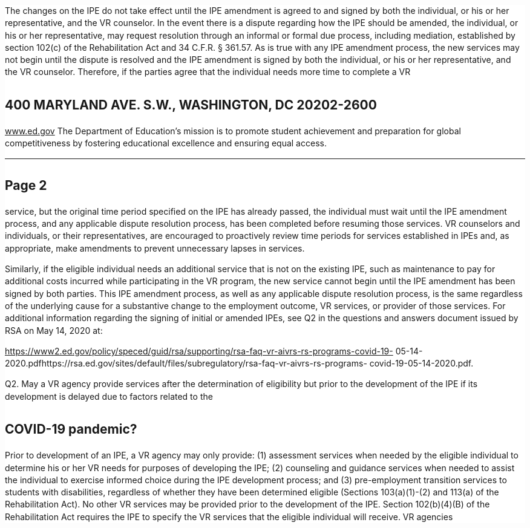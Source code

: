 The changes on the IPE do not take effect until the IPE amendment is agreed to and signed by
both the individual, or his or her representative, and the VR counselor. In the event there is a
dispute regarding how the IPE should be amended, the individual, or his or her representative,
may request resolution through an informal or formal due process, including mediation,
established by section 102(c) of the Rehabilitation Act and 34 C.F.R. § 361.57. As is true with
any IPE amendment process, the new services may not begin until the dispute is resolved and the
IPE amendment is signed by both the individual, or his or her representative, and the VR
counselor. Therefore, if the parties agree that the individual needs more time to complete a VR

## 400 MARYLAND AVE. S.W., WASHINGTON, DC 20202-2600
www.ed.gov
The Department of Education’s mission is to promote student achievement and preparation for global competitiveness
by fostering educational excellence and ensuring equal access.


---
## Page 2







service, but the original time period specified on the IPE has already passed, the individual must
wait until the IPE amendment process, and any applicable dispute resolution process, has been
completed before resuming those services. VR counselors and individuals, or their
representatives, are encouraged to proactively review time periods for services established in
IPEs and, as appropriate, make amendments to prevent unnecessary lapses in services.

Similarly, if the eligible individual needs an additional service that is not on the existing IPE,
such as maintenance to pay for additional costs incurred while participating in the VR program,
the new service cannot begin until the IPE amendment has been signed by both parties. This IPE
amendment process, as well as any applicable dispute resolution process, is the same regardless
of the underlying cause for a substantive change to the employment outcome, VR services, or
provider of those services. For additional information regarding the signing of initial or amended
IPEs, see Q2 in the questions and answers document issued by RSA on May 14, 2020 at:

https://www2.ed.gov/policy/speced/guid/rsa/supporting/rsa-faq-vr-aivrs-rs-programs-covid-19-
05-14-2020.pdfhttps://rsa.ed.gov/sites/default/files/subregulatory/rsa-faq-vr-aivrs-rs-programs-
covid-19-05-14-2020.pdf.

Q2.  May a VR agency provide services after the determination of eligibility but prior to
the development of the IPE if its development is delayed due to factors related to the
## COVID-19 pandemic?

Prior to development of an IPE, a VR agency may only provide: (1) assessment services when
needed by the eligible individual to determine his or her VR needs for purposes of developing
the IPE; (2) counseling and guidance services when needed to assist the individual to exercise
informed choice during the IPE development process; and (3) pre-employment transition
services to students with disabilities, regardless of whether they have been determined eligible
(Sections 103(a)(1)-(2) and 113(a) of the Rehabilitation Act). No other VR services may be
provided prior to the development of the IPE. Section 102(b)(4)(B) of the Rehabilitation Act
requires the IPE to specify the VR services that the eligible individual will receive. VR agencies
